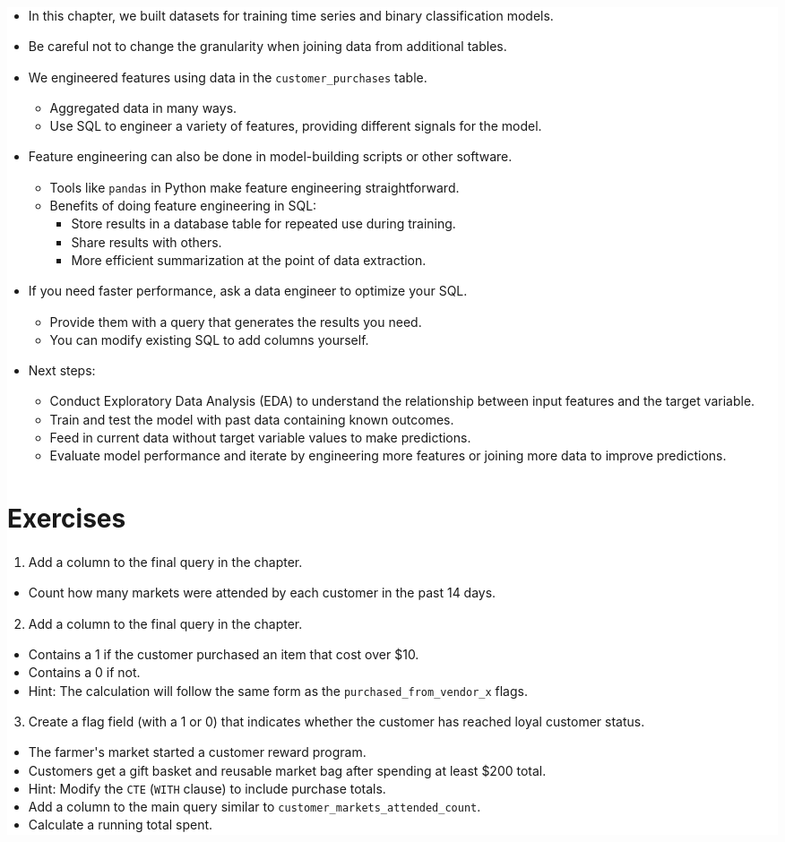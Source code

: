 - In this chapter, we built datasets for training time series and binary classification models.
- Be careful not to change the granularity when joining data from additional tables.
- We engineered features using data in the `customer_purchases` table.
  - Aggregated data in many ways.
  - Use SQL to engineer a variety of features, providing different signals for the model.

- Feature engineering can also be done in model-building scripts or other software.
  - Tools like `pandas` in Python make feature engineering straightforward.
  - Benefits of doing feature engineering in SQL:
    - Store results in a database table for repeated use during training.
    - Share results with others.
    - More efficient summarization at the point of data extraction.

- If you need faster performance, ask a data engineer to optimize your SQL.
  - Provide them with a query that generates the results you need.
  - You can modify existing SQL to add columns yourself.

- Next steps:
  - Conduct Exploratory Data Analysis (EDA) to understand the relationship between input features and the target variable.
  - Train and test the model with past data containing known outcomes.
  - Feed in current data without target variable values to make predictions.
  - Evaluate model performance and iterate by engineering more features or joining more data to improve predictions.

# Exercises

1. Add a column to the final query in the chapter.
  - Count how many markets were attended by each customer in the past 14 days.

2. Add a column to the final query in the chapter.
  - Contains a 1 if the customer purchased an item that cost over $10.
  - Contains a 0 if not.
  - Hint: The calculation will follow the same form as the `purchased_from_vendor_x` flags.

3. Create a flag field (with a 1 or 0) that indicates whether the customer has reached loyal customer status.
  - The farmer's market started a customer reward program.
  - Customers get a gift basket and reusable market bag after spending at least $200 total.
  - Hint: Modify the `CTE` (`WITH` clause) to include purchase totals.
  - Add a column to the main query similar to `customer_markets_attended_count`.
  - Calculate a running total spent.